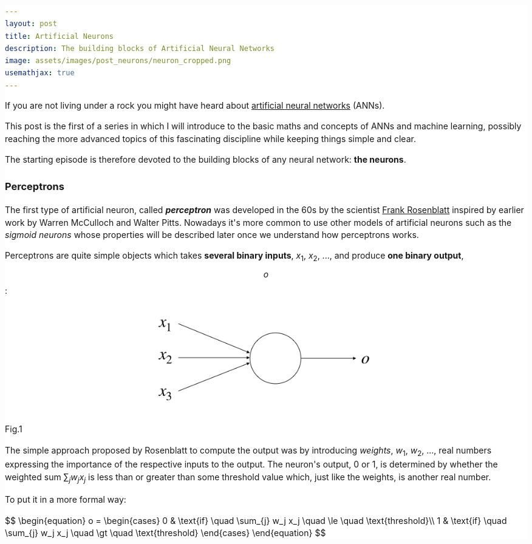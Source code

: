 ```yaml
---
layout: post
title: Artificial Neurons
description: The building blocks of Artificial Neural Networks
image: assets/images/post_neurons/neuron_cropped.png
usemathjax: true
---
```


If you are not living under a rock you might have heard about [artificial neural networks](https://en.wikipedia.org/wiki/Artificial_neural_network) (ANNs).

This post is the first of a series in which I will introduce to the basic maths and concepts of ANNs and machine learning, possibly reaching the more advanced topics of this fascinating discipline while keeping things simple and clear.

The starting episode is therefore devoted to the building blocks of any neural network: **the neurons**.

<h3> Perceptrons </h3>

The first type of artificial neuron, called ***perceptron*** was developed in the 60s by the scientist [Frank Rosenblatt](https://books.google.ca/books/about/Principles_of_neurodynamics.html?id=7FhRAAAAMAAJ&hl=en) inspired by earlier work by Warren McCulloch and Walter Pitts.
Nowadays it's more common to use other models of artificial neurons such as the *sigmoid neurons* whose properties will be described later once we understand how perceptrons works.

Perceptrons are quite simple objects which takes **several binary inputs**, $x_1$, $x_2$, ..., and produce **one binary output**, $$o$$:

<p align="center">
  <img width="400px" src="/assets/images/post_neurons/neuron001_cropped.png">
  <figcaption class="caption-center"> Fig.1 </figcaption>
</p>

The simple approach proposed by Rosenblatt to compute the output was by introducing *weights*, $w_1$, $w_2$, ..., real numbers expressing the importance of the respective inputs to the output.
The neuron's output, 0 or 1, is determined by whether the weighted sum $\sum_{j} w_j x_j$  is less than or greater than some threshold value which, just like the weights, is another real number.

To put it in a more formal way:

<div class="scrollable">
$$
  \begin{equation}
    o =
    \begin{cases}
      0 & \text{if} \quad \sum_{j} w_j x_j \quad \le \quad \text{threshold}\\
      1 & \text{if} \quad \sum_{j} w_j x_j \quad \gt \quad \text{threshold}
    \end{cases}
  \end{equation}
$$
</div>
